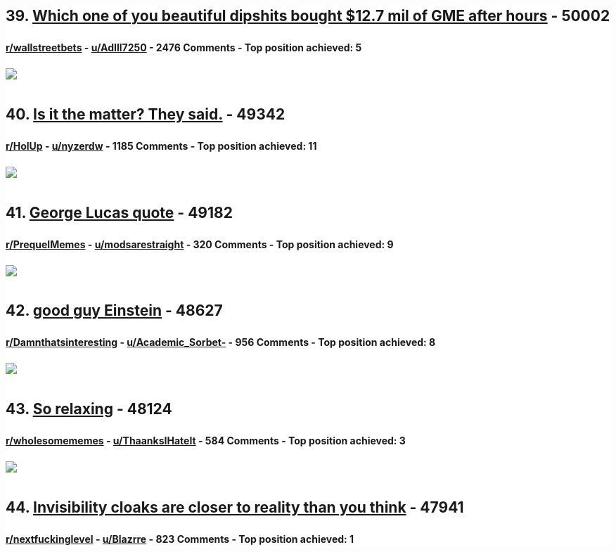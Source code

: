 ## 39. [Which one of you beautiful dipshits bought $12.7 mil of GME after hours](http://reddit.com/r/wallstreetbets/comments/lvkqmu/which_one_of_you_beautiful_dipshits_bought_127/) - 50002
#### [r/wallstreetbets](http://reddit.com/r/wallstreetbets) - [u/AdIll7250](http://reddit.com/u/AdIll7250) - 2476 Comments - Top position achieved: 5

<a href="https://i.redd.it/047jjrw2ghk61.jpg"><img src="https://b.thumbs.redditmedia.com/X_VFZbilruWatYeEf_U2H62976sJsb8bq-QjKuSLLVY.jpg"></img></a>

## 40. [Is it the matter? They said.](http://reddit.com/r/HolUp/comments/lva7o8/is_it_the_matter_they_said/) - 49342
#### [r/HolUp](http://reddit.com/r/HolUp) - [u/nyzerdw](http://reddit.com/u/nyzerdw) - 1185 Comments - Top position achieved: 11

<a href="https://i.redd.it/f8akm3p3dfk61.jpg"><img src="https://b.thumbs.redditmedia.com/93EXmRnf-S-m73UuJ0DOMJATB5YCsxSikqr5UYaBDzs.jpg"></img></a>

## 41. [George Lucas quote](http://reddit.com/r/PrequelMemes/comments/lvbxxm/george_lucas_quote/) - 49182
#### [r/PrequelMemes](http://reddit.com/r/PrequelMemes) - [u/modsarestraight](http://reddit.com/u/modsarestraight) - 320 Comments - Top position achieved: 9

<a href="https://i.redd.it/qeeamo02qfk61.jpg"><img src="https://b.thumbs.redditmedia.com/-qu5_hcYLZNI7p5dQ_CjZQvASbE_oLwISNKN4Htl5Ik.jpg"></img></a>

## 42. [good guy Einstein](http://reddit.com/r/Damnthatsinteresting/comments/lv9jnm/good_guy_einstein/) - 48627
#### [r/Damnthatsinteresting](http://reddit.com/r/Damnthatsinteresting) - [u/Academic_Sorbet-](http://reddit.com/u/Academic_Sorbet-) - 956 Comments - Top position achieved: 8

<a href="https://i.redd.it/p18iivat7fk61.jpg"><img src="https://b.thumbs.redditmedia.com/6BtFOfOpdt9_gGZao0cRr3pjQlo8FGSYS52MSeE69zM.jpg"></img></a>

## 43. [So relaxing](http://reddit.com/r/wholesomememes/comments/lvofm9/so_relaxing/) - 48124
#### [r/wholesomememes](http://reddit.com/r/wholesomememes) - [u/ThaanksIHateIt](http://reddit.com/u/ThaanksIHateIt) - 584 Comments - Top position achieved: 3

<a href="https://i.imgur.com/toVVuoJ.gifv"><img src="https://a.thumbs.redditmedia.com/W5moYjXddhCtbYZIps1fp0RdP33h04kcTSDJR7OEJ48.jpg"></img></a>

## 44. [Invisibility cloaks are closer to reality than you think](http://reddit.com/r/nextfuckinglevel/comments/lv29wc/invisibility_cloaks_are_closer_to_reality_than/) - 47941
#### [r/nextfuckinglevel](http://reddit.com/r/nextfuckinglevel) - [u/Blazrre](http://reddit.com/u/Blazrre) - 823 Comments - Top position achieved: 1
